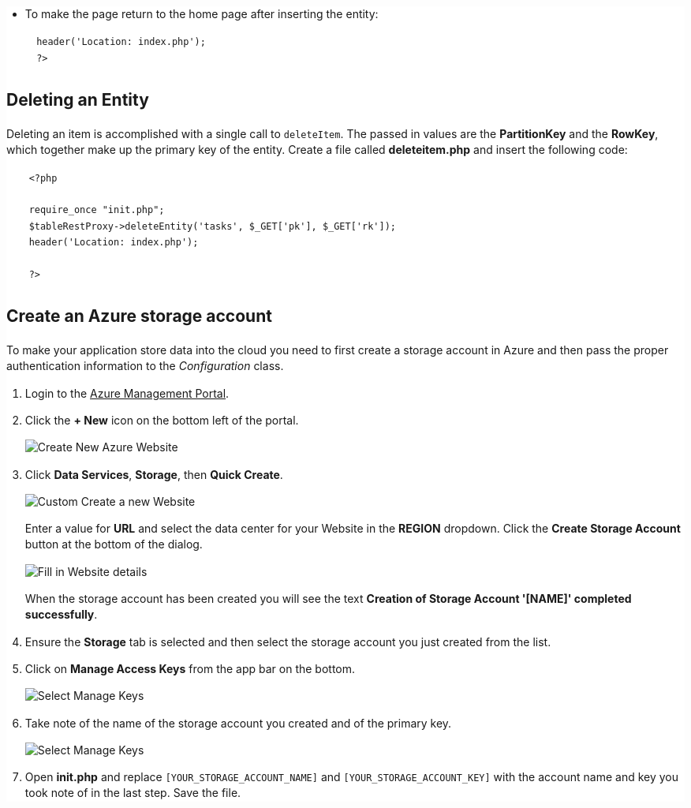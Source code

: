 * To make the page return to the home page after inserting the entity:

		header('Location: index.php');		
		?>


## Deleting an Entity

Deleting an item is accomplished with a single call to `deleteItem`. The passed in values are the **PartitionKey** and the **RowKey**, which together make up the primary key of the entity. Create a file called **deleteitem.php** and insert the following code:

		<?php
		
		require_once "init.php";		
		$tableRestProxy->deleteEntity('tasks', $_GET['pk'], $_GET['rk']);		
		header('Location: index.php');
		
		?>


## Create an Azure storage account

To make your application store data into the cloud you need to first create a storage account in Azure and then pass the proper authentication information to the *Configuration* class.


1. Login to the [Azure Management Portal][management-portal].

2. Click the **+ New** icon on the bottom left of the portal.

	![Create New Azure  Website][new- Website]

3. Click **Data Services**, **Storage**, then **Quick Create**.

	![Custom Create a new  Website][storage-quick-create]
	
	Enter a value for **URL** and select the data center for your  Website in the **REGION** dropdown. Click the **Create Storage Account** button at the bottom of the dialog.

	![Fill in  Website details][storage-quick-create-details]

	When the storage account has been created you will see the text **Creation of Storage Account '[NAME]' completed successfully**.

4. Ensure the **Storage** tab is selected and then select the storage account you just created from the list.

5. Click on **Manage Access Keys** from the app bar on the bottom.

	![Select Manage Keys][storage-manage-keys]

6. Take note of the name of the storage account you created and of the primary key.

	![Select Manage Keys][storage-access-keys]

7. Open **init.php** and replace `[YOUR_STORAGE_ACCOUNT_NAME]` and `[YOUR_STORAGE_ACCOUNT_KEY]` with the account name and key you took note of in the last step. Save the file.


[new- Website]: ./media/web-sites-php-storage/new_Website.jpg
[website-quick-create]: ./media/web-sites-php-storage/createsite.png
[website-quick-create-details]: ./media/web-sites-php-storage/sitedetails.png
[storage-quick-create-details]: ./media/web-sites-php-storage/provideurl.png
[storage-manage-keys]: ./media/web-sites-php-storage/accesskeys.png
[go-to-dashboard]: ./media/web-sites-php-storage/selectsite.png
[where-is-code]: ./media/web-sites-php-storage/where_is_code.png
[install-php]: http://www.php.net/manual/en/install.php
[install-git]: http://git-scm.com/book/zh/v2/%E8%B5%B7%E6%AD%A5-%E5%AE%89%E8%A3%85-Git
[composer-phar]: http://getcomposer.org/composer.phar
[msdn-errors]: http://msdn.microsoft.com/zh-cn/library/azure/dd179438.aspx
[msdn-table-query-syntax]: http://msdn.microsoft.com/zh-cn/library/azure/dd894031.aspx
[ws-storage-app]: ./media/web-sites-php-storage/ws-storage-app.png
[management-portal]: https://manage.windowsazure.cn
[storage-quick-create]: ./media/web-sites-php-storage/createstorage.png
[storage-access-keys]: ./media/web-sites-php-storage/keydetails.png
[setup-git-publishing]: ./media/web-sites-php-storage/setup_git_publishing.png
[credentials]: ./media/web-sites-php-storage/git-deployment-credentials.png
[git-instructions]: ./media/web-sites-php-storage/git-instructions.png
